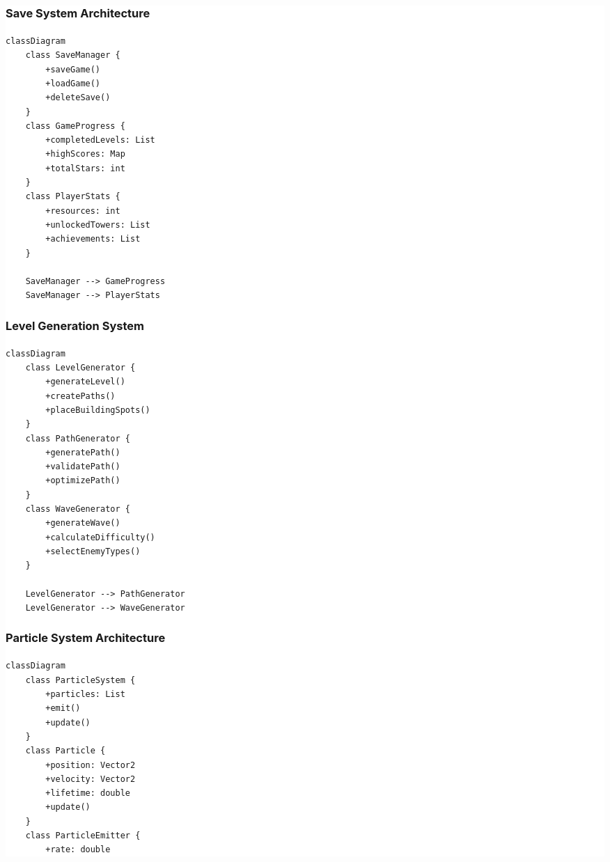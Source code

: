 ### Save System Architecture

```mermaid
classDiagram
    class SaveManager {
        +saveGame()
        +loadGame()
        +deleteSave()
    }
    class GameProgress {
        +completedLevels: List
        +highScores: Map
        +totalStars: int
    }
    class PlayerStats {
        +resources: int
        +unlockedTowers: List
        +achievements: List
    }
    
    SaveManager --> GameProgress
    SaveManager --> PlayerStats
```

### Level Generation System

```mermaid
classDiagram
    class LevelGenerator {
        +generateLevel()
        +createPaths()
        +placeBuildingSpots()
    }
    class PathGenerator {
        +generatePath()
        +validatePath()
        +optimizePath()
    }
    class WaveGenerator {
        +generateWave()
        +calculateDifficulty()
        +selectEnemyTypes()
    }
    
    LevelGenerator --> PathGenerator
    LevelGenerator --> WaveGenerator
```

### Particle System Architecture

```mermaid
classDiagram
    class ParticleSystem {
        +particles: List
        +emit()
        +update()
    }
    class Particle {
        +position: Vector2
        +velocity: Vector2
        +lifetime: double
        +update()
    }
    class ParticleEmitter {
        +rate: double
```